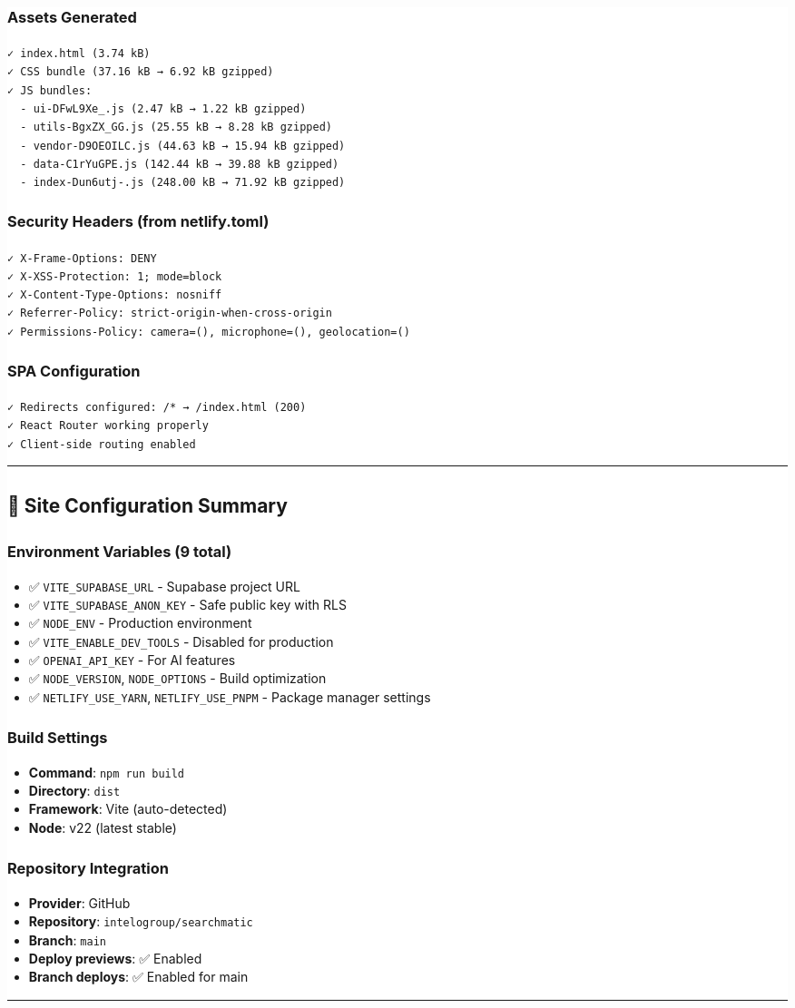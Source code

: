 ### **Assets Generated**
```
✓ index.html (3.74 kB)
✓ CSS bundle (37.16 kB → 6.92 kB gzipped)
✓ JS bundles:
  - ui-DFwL9Xe_.js (2.47 kB → 1.22 kB gzipped)
  - utils-BgxZX_GG.js (25.55 kB → 8.28 kB gzipped)
  - vendor-D9OEOILC.js (44.63 kB → 15.94 kB gzipped)
  - data-C1rYuGPE.js (142.44 kB → 39.88 kB gzipped)
  - index-Dun6utj-.js (248.00 kB → 71.92 kB gzipped)
```

### **Security Headers** (from netlify.toml)
```
✓ X-Frame-Options: DENY
✓ X-XSS-Protection: 1; mode=block
✓ X-Content-Type-Options: nosniff
✓ Referrer-Policy: strict-origin-when-cross-origin
✓ Permissions-Policy: camera=(), microphone=(), geolocation=()
```

### **SPA Configuration**
```
✓ Redirects configured: /* → /index.html (200)
✓ React Router working properly
✓ Client-side routing enabled
```

---

## 🔧 Site Configuration Summary

### **Environment Variables** (9 total)
- ✅ `VITE_SUPABASE_URL` - Supabase project URL
- ✅ `VITE_SUPABASE_ANON_KEY` - Safe public key with RLS
- ✅ `NODE_ENV` - Production environment
- ✅ `VITE_ENABLE_DEV_TOOLS` - Disabled for production
- ✅ `OPENAI_API_KEY` - For AI features
- ✅ `NODE_VERSION`, `NODE_OPTIONS` - Build optimization
- ✅ `NETLIFY_USE_YARN`, `NETLIFY_USE_PNPM` - Package manager settings

### **Build Settings**
- **Command**: `npm run build`
- **Directory**: `dist`
- **Framework**: Vite (auto-detected)
- **Node**: v22 (latest stable)

### **Repository Integration**
- **Provider**: GitHub
- **Repository**: `intelogroup/searchmatic`
- **Branch**: `main`
- **Deploy previews**: ✅ Enabled
- **Branch deploys**: ✅ Enabled for main

---